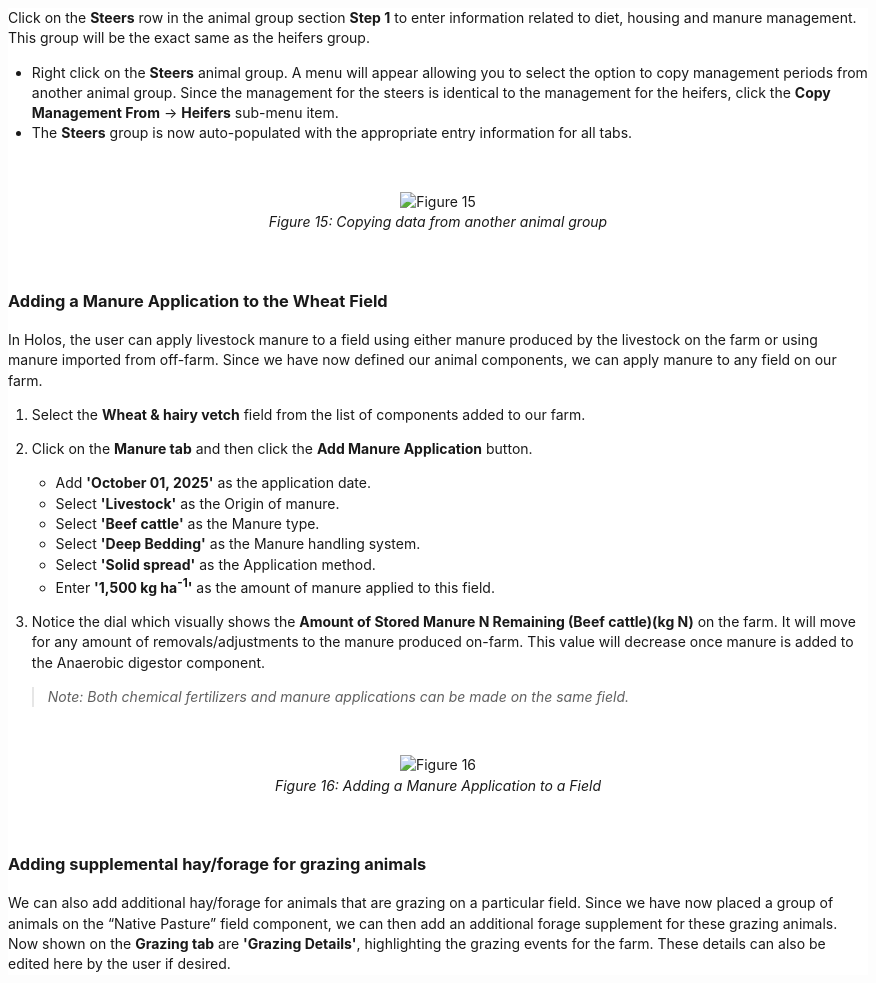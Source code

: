 Click on the **Steers** row in the animal group section **Step 1** to enter information related to diet, housing and manure management. This group will be the exact same as the heifers group.

- Right click on the **Steers** animal group. A menu will appear allowing you to select the option to copy management periods from another animal group. Since the management for the steers is identical to the management for the heifers, click the **Copy Management From** -> **Heifers** sub-menu item.
- The **Steers** group is now auto-populated with the appropriate entry information for all tabs.

<br>

<p align="center">
    <img src="../../Images/Training/AnaerobicDigestion/Figure15.png" alt="Figure 15" width="950"/>
    <br>
    <em>Figure 15: Copying data from another animal group</em>
</p> 

<br>

### Adding a Manure Application to the Wheat Field

In Holos, the user can apply livestock manure to a field using either manure produced by the livestock on the farm or using manure imported from off-farm. Since we have now defined our animal components, we can apply manure to any field on our farm.

1. Select the **Wheat & hairy vetch** field from the list of components added to our farm.

2. Click on the **Manure tab** and then click the **Add Manure Application** button. 
    * Add **'October 01, 2025'** as the application date.
    * Select **'Livestock'** as the Origin of manure.
    * Select **'Beef cattle'** as the Manure type.
    * Select **'Deep Bedding'** as the Manure handling system.
    * Select **'Solid spread'** as the Application method.
    * Enter **'1,500 kg ha<sup>-1</sup>'** as the amount of manure applied to this field.
3. Notice the dial which visually shows the **Amount of Stored Manure N Remaining (Beef cattle)(kg N)** on the farm. It will move for any amount of removals/adjustments to the manure produced on-farm. This value will decrease once manure is added to the Anaerobic digestor component.       

> *Note: Both chemical fertilizers and manure applications can be made on the same field.*

<br>

<p align="center">
    <img src="../../Images/Training/AnaerobicDigestion/Figure16.gif" alt="Figure 16" width="950"/>
    <br>
    <em>Figure 16: Adding a Manure Application to a Field</em>
</p> 

<br>


### Adding supplemental hay/forage for grazing animals

We can also add additional hay/forage for animals that are grazing on a particular field. Since we have now placed a group of animals on the “Native Pasture” field component, we can then add an additional forage supplement for these grazing animals. Now shown on the **Grazing tab** are **'Grazing Details'**, highlighting the grazing events for the farm. These details can also be edited here by the user if desired.
